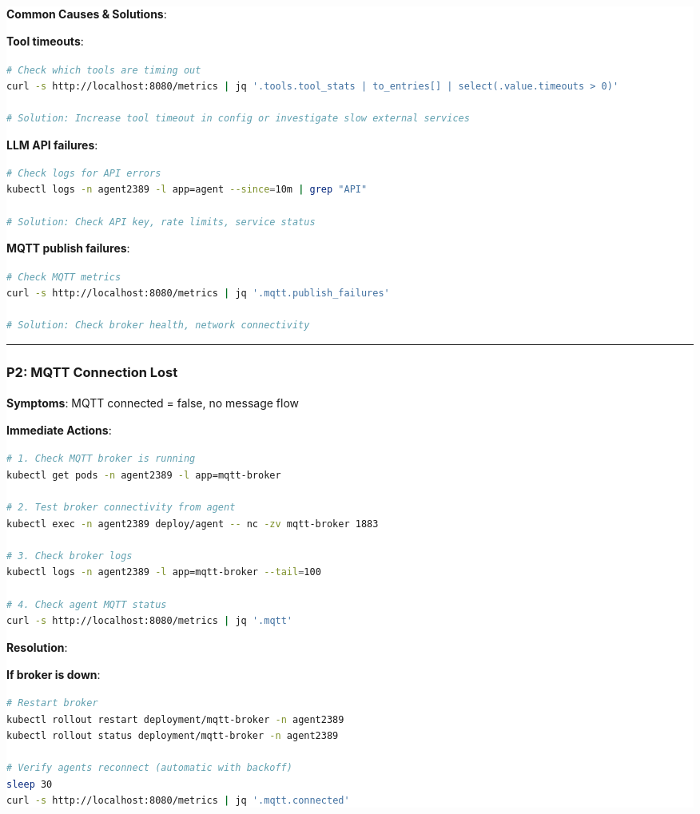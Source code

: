 **Common Causes & Solutions**:

**Tool timeouts**:
```bash
# Check which tools are timing out
curl -s http://localhost:8080/metrics | jq '.tools.tool_stats | to_entries[] | select(.value.timeouts > 0)'

# Solution: Increase tool timeout in config or investigate slow external services
```

**LLM API failures**:
```bash
# Check logs for API errors
kubectl logs -n agent2389 -l app=agent --since=10m | grep "API"

# Solution: Check API key, rate limits, service status
```

**MQTT publish failures**:
```bash
# Check MQTT metrics
curl -s http://localhost:8080/metrics | jq '.mqtt.publish_failures'

# Solution: Check broker health, network connectivity
```

---

### P2: MQTT Connection Lost

**Symptoms**: MQTT connected = false, no message flow

**Immediate Actions**:

```bash
# 1. Check MQTT broker is running
kubectl get pods -n agent2389 -l app=mqtt-broker

# 2. Test broker connectivity from agent
kubectl exec -n agent2389 deploy/agent -- nc -zv mqtt-broker 1883

# 3. Check broker logs
kubectl logs -n agent2389 -l app=mqtt-broker --tail=100

# 4. Check agent MQTT status
curl -s http://localhost:8080/metrics | jq '.mqtt'
```

**Resolution**:

**If broker is down**:
```bash
# Restart broker
kubectl rollout restart deployment/mqtt-broker -n agent2389
kubectl rollout status deployment/mqtt-broker -n agent2389

# Verify agents reconnect (automatic with backoff)
sleep 30
curl -s http://localhost:8080/metrics | jq '.mqtt.connected'
```
